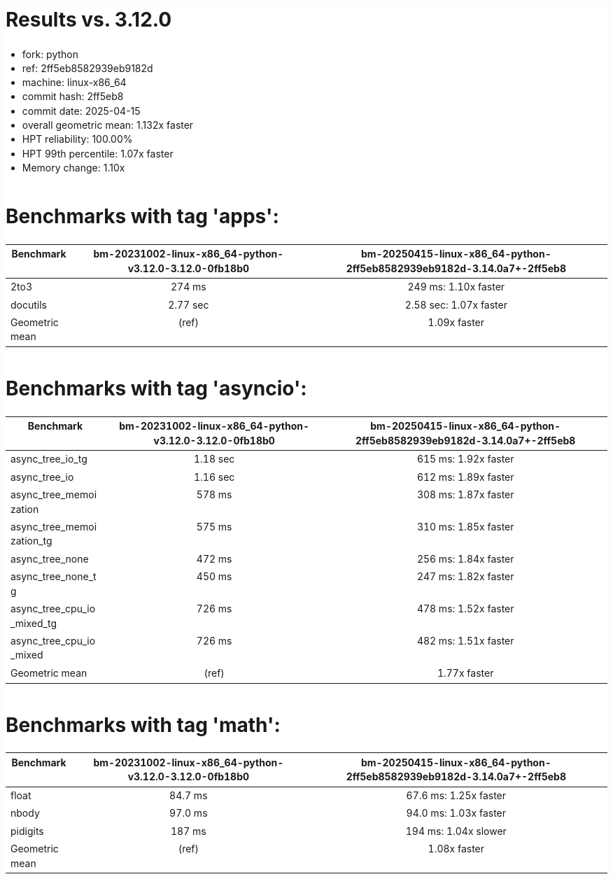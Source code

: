 # Results vs. 3.12.0

- fork: python
- ref: 2ff5eb8582939eb9182d
- machine: linux-x86_64
- commit hash: 2ff5eb8
- commit date: 2025-04-15
- overall geometric mean: 1.132x faster
- HPT reliability: 100.00%
- HPT 99th percentile: 1.07x faster
- Memory change: 1.10x

Benchmarks with tag 'apps':
===========================

| Benchmark      | bm-20231002-linux-x86_64-python-v3.12.0-3.12.0-0fb18b0 | bm-20250415-linux-x86_64-python-2ff5eb8582939eb9182d-3.14.0a7+-2ff5eb8 |
|----------------|:------------------------------------------------------:|:----------------------------------------------------------------------:|
| 2to3           | 274 ms                                                 | 249 ms: 1.10x faster                                                   |
| docutils       | 2.77 sec                                               | 2.58 sec: 1.07x faster                                                 |
| Geometric mean | (ref)                                                  | 1.09x faster                                                           |

Benchmarks with tag 'asyncio':
==============================

| Benchmark                  | bm-20231002-linux-x86_64-python-v3.12.0-3.12.0-0fb18b0 | bm-20250415-linux-x86_64-python-2ff5eb8582939eb9182d-3.14.0a7+-2ff5eb8 |
|----------------------------|:------------------------------------------------------:|:----------------------------------------------------------------------:|
| async_tree_io_tg           | 1.18 sec                                               | 615 ms: 1.92x faster                                                   |
| async_tree_io              | 1.16 sec                                               | 612 ms: 1.89x faster                                                   |
| async_tree_memoization     | 578 ms                                                 | 308 ms: 1.87x faster                                                   |
| async_tree_memoization_tg  | 575 ms                                                 | 310 ms: 1.85x faster                                                   |
| async_tree_none            | 472 ms                                                 | 256 ms: 1.84x faster                                                   |
| async_tree_none_tg         | 450 ms                                                 | 247 ms: 1.82x faster                                                   |
| async_tree_cpu_io_mixed_tg | 726 ms                                                 | 478 ms: 1.52x faster                                                   |
| async_tree_cpu_io_mixed    | 726 ms                                                 | 482 ms: 1.51x faster                                                   |
| Geometric mean             | (ref)                                                  | 1.77x faster                                                           |

Benchmarks with tag 'math':
===========================

| Benchmark      | bm-20231002-linux-x86_64-python-v3.12.0-3.12.0-0fb18b0 | bm-20250415-linux-x86_64-python-2ff5eb8582939eb9182d-3.14.0a7+-2ff5eb8 |
|----------------|:------------------------------------------------------:|:----------------------------------------------------------------------:|
| float          | 84.7 ms                                                | 67.6 ms: 1.25x faster                                                  |
| nbody          | 97.0 ms                                                | 94.0 ms: 1.03x faster                                                  |
| pidigits       | 187 ms                                                 | 194 ms: 1.04x slower                                                   |
| Geometric mean | (ref)                                                  | 1.08x faster                                                           |

